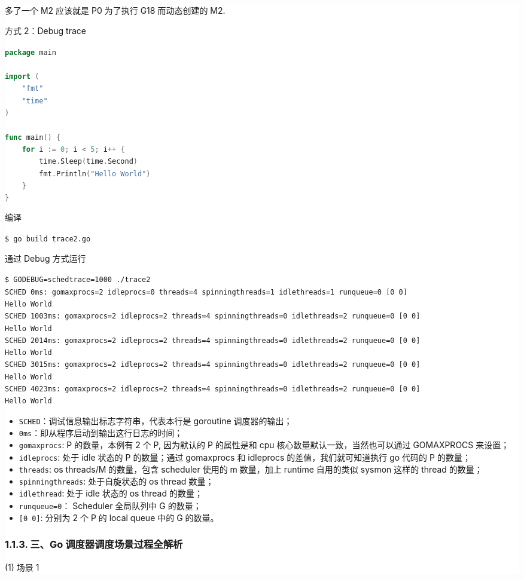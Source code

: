 多了一个 M2 应该就是 P0 为了执行 G18 而动态创建的 M2.

方式 2：Debug trace

```go
package main

import (
    "fmt"
    "time"
)

func main() {
    for i := 0; i < 5; i++ {
        time.Sleep(time.Second)
        fmt.Println("Hello World")
    }
}
```

编译

```
$ go build trace2.go
```

通过 Debug 方式运行

```
$ GODEBUG=schedtrace=1000 ./trace2 
SCHED 0ms: gomaxprocs=2 idleprocs=0 threads=4 spinningthreads=1 idlethreads=1 runqueue=0 [0 0]
Hello World
SCHED 1003ms: gomaxprocs=2 idleprocs=2 threads=4 spinningthreads=0 idlethreads=2 runqueue=0 [0 0]
Hello World
SCHED 2014ms: gomaxprocs=2 idleprocs=2 threads=4 spinningthreads=0 idlethreads=2 runqueue=0 [0 0]
Hello World
SCHED 3015ms: gomaxprocs=2 idleprocs=2 threads=4 spinningthreads=0 idlethreads=2 runqueue=0 [0 0]
Hello World
SCHED 4023ms: gomaxprocs=2 idleprocs=2 threads=4 spinningthreads=0 idlethreads=2 runqueue=0 [0 0]
Hello World
```

- `SCHED`：调试信息输出标志字符串，代表本行是 goroutine 调度器的输出；
- `0ms`：即从程序启动到输出这行日志的时间；
- `gomaxprocs`: P 的数量，本例有 2 个 P, 因为默认的 P 的属性是和 cpu 核心数量默认一致，当然也可以通过 GOMAXPROCS 来设置；
- `idleprocs`: 处于 idle 状态的 P 的数量；通过 gomaxprocs 和 idleprocs 的差值，我们就可知道执行 go 代码的 P 的数量；
- `threads`: os threads/M 的数量，包含 scheduler 使用的 m 数量，加上 runtime 自用的类似 sysmon 这样的 thread 的数量；
- `spinningthreads`: 处于自旋状态的 os thread 数量；
- `idlethread`: 处于 idle 状态的 os thread 的数量；
- `runqueue=0`： Scheduler 全局队列中 G 的数量；
- `[0 0]`: 分别为 2 个 P 的 local queue 中的 G 的数量。

### 1.1.3. 三、Go 调度器调度场景过程全解析

(1) 场景 1
